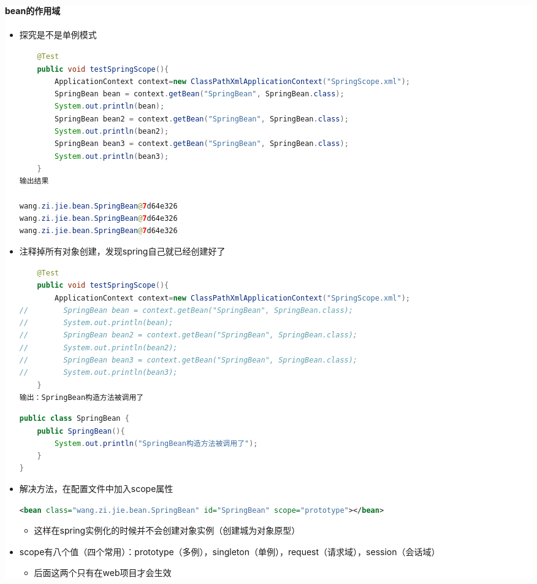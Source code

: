 #### bean的作用域

* 探究是不是单例模式

  ```java
      @Test
      public void testSpringScope(){
          ApplicationContext context=new ClassPathXmlApplicationContext("SpringScope.xml");
          SpringBean bean = context.getBean("SpringBean", SpringBean.class);
          System.out.println(bean);
          SpringBean bean2 = context.getBean("SpringBean", SpringBean.class);
          System.out.println(bean2);
          SpringBean bean3 = context.getBean("SpringBean", SpringBean.class);
          System.out.println(bean3);
      }
  输出结果
  
  wang.zi.jie.bean.SpringBean@7d64e326
  wang.zi.jie.bean.SpringBean@7d64e326
  wang.zi.jie.bean.SpringBean@7d64e326
  ```

* 注释掉所有对象创建，发现spring自己就已经创建好了

  ```java
      @Test
      public void testSpringScope(){
          ApplicationContext context=new ClassPathXmlApplicationContext("SpringScope.xml");
  //        SpringBean bean = context.getBean("SpringBean", SpringBean.class);
  //        System.out.println(bean);
  //        SpringBean bean2 = context.getBean("SpringBean", SpringBean.class);
  //        System.out.println(bean2);
  //        SpringBean bean3 = context.getBean("SpringBean", SpringBean.class);
  //        System.out.println(bean3);
      }
  输出：SpringBean构造方法被调用了
  ```

  ```java
  public class SpringBean {
      public SpringBean(){
          System.out.println("SpringBean构造方法被调用了");
      }
  }
  ```

* 解决方法，在配置文件中加入scope属性

  ```xml
  <bean class="wang.zi.jie.bean.SpringBean" id="SpringBean" scope="prototype"></bean>
  ```

  * 这样在spring实例化的时候并不会创建对象实例（创建城为对象原型）

* scope有八个值（四个常用）：prototype（多例），singleton（单例），request（请求域），session（会话域）

  * 后面这两个只有在web项目才会生效

